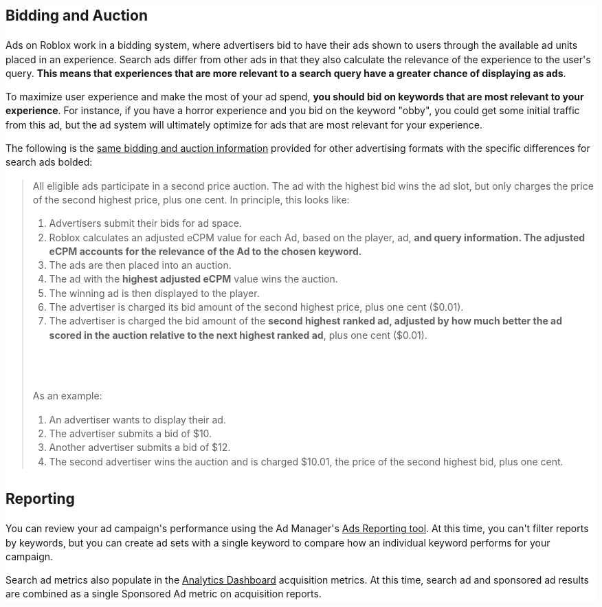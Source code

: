 ## Bidding and Auction

Ads on Roblox work in a bidding system, where advertisers bid to have their ads shown to users through the available ad units placed in an experience. Search ads differ from other ads in that they also calculate the relevance of the experience to the user's query. **This means that experiences that are more relevant to a search query have a greater chance of displaying as ads**.

To maximize user experience and make the most of your ad spend, **you should bid on keywords that are most relevant to your experience**. For instance, if you have a horror experience and you bid on the keyword "obby", you could get some initial traffic from this ad, but the ad system will ultimately optimize for ads that are most relevant for your experience.

The following is the [same bidding and auction information](./ads-manager.md#bidding-and-auction) provided for other advertising formats with the specific differences for search ads bolded:

> All eligible ads participate in a second price auction. The ad with the highest bid wins the ad slot, but only charges the price of the second highest price, plus one cent. In principle, this looks like:
> <br />
>
> 1. Advertisers submit their bids for ad space.
> 2. Roblox calculates an adjusted eCPM value for each Ad, based on the player, ad, **and query information. The adjusted eCPM accounts for the relevance of the Ad to the chosen keyword.**
> 3. The ads are then placed into an auction.
> 4. The ad with the **highest adjusted eCPM** value wins the auction.
> 5. The winning ad is then displayed to the player.
> 6. The advertiser is charged its bid amount of the second highest price, plus one cent ($0.01).
> 7. The advertiser is charged the bid amount of the **second highest ranked ad, adjusted by how much better the ad scored in the auction relative to the next highest ranked ad**, plus one cent ($0.01).
>
> <br /> <br />
>
> As an example:
>
> 1.  An advertiser wants to display their ad.
> 2.  The advertiser submits a bid of $10.
> 3.  Another advertiser submits a bid of $12.
> 4.  The second advertiser wins the auction and is charged $10.01, the price of the second highest bid, plus one cent.

## Reporting

You can review your ad campaign's performance using the Ad Manager's [Ads Reporting tool](./ads-manager.md#ads-reporting). At this time, you can't filter reports by keywords, but you can create ad sets with a single keyword to compare how an individual keyword performs for your campaign.

Search ad metrics also populate in the [Analytics Dashboard](../analytics/acquisition.md#acquisition-sources) acquisition metrics. At this time, search ad and sponsored ad results are combined as a single Sponsored Ad metric on acquisition reports.
